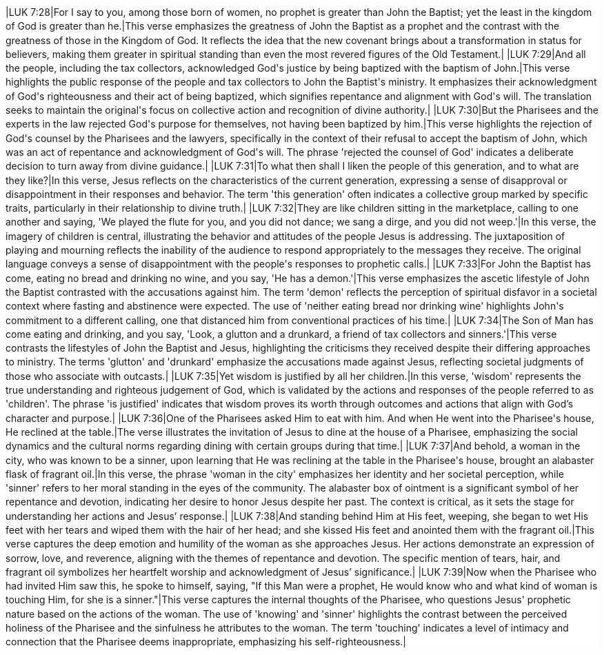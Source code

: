 |LUK 7:28|For I say to you, among those born of women, no prophet is greater than John the Baptist; yet the least in the kingdom of God is greater than he.|This verse emphasizes the greatness of John the Baptist as a prophet and the contrast with the greatness of those in the Kingdom of God. It reflects the idea that the new covenant brings about a transformation in status for believers, making them greater in spiritual standing than even the most revered figures of the Old Testament.|
|LUK 7:29|And all the people, including the tax collectors, acknowledged God's justice by being baptized with the baptism of John.|This verse highlights the public response of the people and tax collectors to John the Baptist's ministry. It emphasizes their acknowledgment of God's righteousness and their act of being baptized, which signifies repentance and alignment with God's will. The translation seeks to maintain the original's focus on collective action and recognition of divine authority.|
|LUK 7:30|But the Pharisees and the experts in the law rejected God's purpose for themselves, not having been baptized by him.|This verse highlights the rejection of God's counsel by the Pharisees and the lawyers, specifically in the context of their refusal to accept the baptism of John, which was an act of repentance and acknowledgment of God's will. The phrase 'rejected the counsel of God' indicates a deliberate decision to turn away from divine guidance.|
|LUK 7:31|To what then shall I liken the people of this generation, and to what are they like?|In this verse, Jesus reflects on the characteristics of the current generation, expressing a sense of disapproval or disappointment in their responses and behavior. The term 'this generation' often indicates a collective group marked by specific traits, particularly in their relationship to divine truth.|
|LUK 7:32|They are like children sitting in the marketplace, calling to one another and saying, 'We played the flute for you, and you did not dance; we sang a dirge, and you did not weep.'|In this verse, the imagery of children is central, illustrating the behavior and attitudes of the people Jesus is addressing. The juxtaposition of playing and mourning reflects the inability of the audience to respond appropriately to the messages they receive. The original language conveys a sense of disappointment with the people's responses to prophetic calls.|
|LUK 7:33|For John the Baptist has come, eating no bread and drinking no wine, and you say, 'He has a demon.'|This verse emphasizes the ascetic lifestyle of John the Baptist contrasted with the accusations against him. The term 'demon' reflects the perception of spiritual disfavor in a societal context where fasting and abstinence were expected. The use of 'neither eating bread nor drinking wine' highlights John's commitment to a different calling, one that distanced him from conventional practices of his time.|
|LUK 7:34|The Son of Man has come eating and drinking, and you say, 'Look, a glutton and a drunkard, a friend of tax collectors and sinners.'|This verse contrasts the lifestyles of John the Baptist and Jesus, highlighting the criticisms they received despite their differing approaches to ministry. The terms 'glutton' and 'drunkard' emphasize the accusations made against Jesus, reflecting societal judgments of those who associate with outcasts.|
|LUK 7:35|Yet wisdom is justified by all her children.|In this verse, 'wisdom' represents the true understanding and righteous judgement of God, which is validated by the actions and responses of the people referred to as 'children'. The phrase 'is justified' indicates that wisdom proves its worth through outcomes and actions that align with God’s character and purpose.|
|LUK 7:36|One of the Pharisees asked Him to eat with him. And when He went into the Pharisee's house, He reclined at the table.|The verse illustrates the invitation of Jesus to dine at the house of a Pharisee, emphasizing the social dynamics and the cultural norms regarding dining with certain groups during that time.|
|LUK 7:37|And behold, a woman in the city, who was known to be a sinner, upon learning that He was reclining at the table in the Pharisee's house, brought an alabaster flask of fragrant oil.|In this verse, the phrase 'woman in the city' emphasizes her identity and her societal perception, while 'sinner' refers to her moral standing in the eyes of the community. The alabaster box of ointment is a significant symbol of her repentance and devotion, indicating her desire to honor Jesus despite her past. The context is critical, as it sets the stage for understanding her actions and Jesus’ response.|
|LUK 7:38|And standing behind Him at His feet, weeping, she began to wet His feet with her tears and wiped them with the hair of her head; and she kissed His feet and anointed them with the fragrant oil.|This verse captures the deep emotion and humility of the woman as she approaches Jesus. Her actions demonstrate an expression of sorrow, love, and reverence, aligning with the themes of repentance and devotion. The specific mention of tears, hair, and fragrant oil symbolizes her heartfelt worship and acknowledgment of Jesus’ significance.|
|LUK 7:39|Now when the Pharisee who had invited Him saw this, he spoke to himself, saying, "If this Man were a prophet, He would know who and what kind of woman is touching Him, for she is a sinner."|This verse captures the internal thoughts of the Pharisee, who questions Jesus' prophetic nature based on the actions of the woman. The use of 'knowing' and 'sinner' highlights the contrast between the perceived holiness of the Pharisee and the sinfulness he attributes to the woman. The term 'touching' indicates a level of intimacy and connection that the Pharisee deems inappropriate, emphasizing his self-righteousness.|